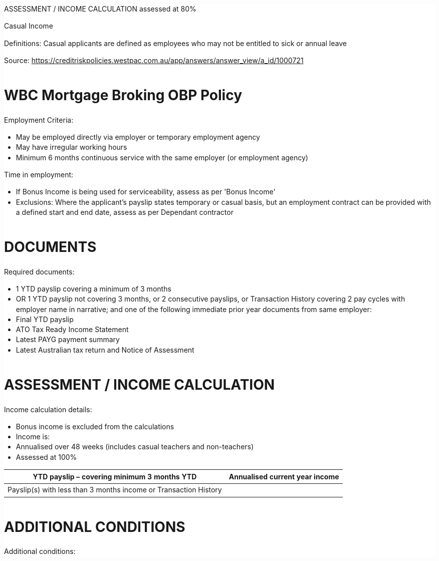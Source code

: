 ASSESSMENT / INCOME CALCULATION assessed at 80%

Casual Income

Definitions: Casual applicants are defined as employees who may not be entitled to sick or annual leave

Source: https://creditriskpolicies.westpac.com.au/app/answers/answer_view/a_id/1000721

# WBC Mortgage Broking OBP Policy

Employment Criteria:

- May be employed directly via employer or temporary employment agency
- May have irregular working hours
- Minimum 6 months continuous service with the same employer (or employment agency)

Time in employment:

- If Bonus Income is being used for serviceability, assess as per 'Bonus Income'
- Exclusions: Where the applicant’s payslip states temporary or casual basis, but an employment contract can be provided with a defined start and end date, assess as per Dependant contractor

# DOCUMENTS

Required documents:

- 1 YTD payslip covering a minimum of 3 months
- OR 1 YTD payslip not covering 3 months, or 2 consecutive payslips, or Transaction History covering 2 pay cycles with employer name in narrative; and one of the following immediate prior year documents from same employer:
- Final YTD payslip
- ATO Tax Ready Income Statement
- Latest PAYG payment summary
- Latest Australian tax return and Notice of Assessment

# ASSESSMENT / INCOME CALCULATION

Income calculation details:

- Bonus income is excluded from the calculations
- Income is:
- Annualised over 48 weeks (includes casual teachers and non-teachers)
- Assessed at 100%

|YTD payslip – covering minimum 3 months YTD|Annualised current year income|
|---|---|
|Payslip(s) with less than 3 months income or Transaction History| |

# ADDITIONAL CONDITIONS

Additional conditions:
